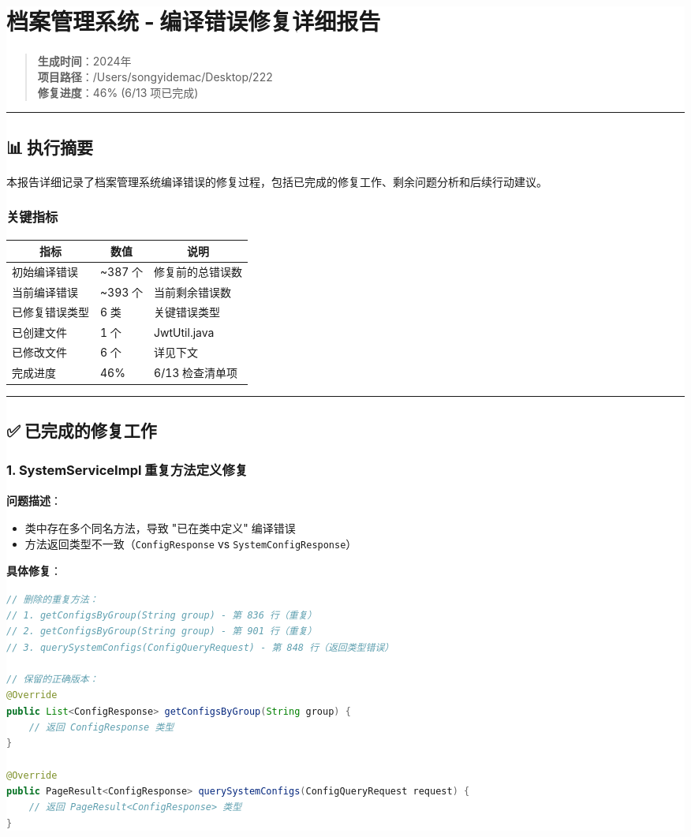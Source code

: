 # 档案管理系统 - 编译错误修复详细报告

> **生成时间**：2024年  
> **项目路径**：/Users/songyidemac/Desktop/222  
> **修复进度**：46% (6/13 项已完成)

---

## 📊 执行摘要

本报告详细记录了档案管理系统编译错误的修复过程，包括已完成的修复工作、剩余问题分析和后续行动建议。

### 关键指标

| 指标 | 数值 | 说明 |
|------|------|------|
| 初始编译错误 | ~387 个 | 修复前的总错误数 |
| 当前编译错误 | ~393 个 | 当前剩余错误数 |
| 已修复错误类型 | 6 类 | 关键错误类型 |
| 已创建文件 | 1 个 | JwtUtil.java |
| 已修改文件 | 6 个 | 详见下文 |
| 完成进度 | 46% | 6/13 检查清单项 |

---

## ✅ 已完成的修复工作

### 1. SystemServiceImpl 重复方法定义修复

**问题描述**：
- 类中存在多个同名方法，导致 "已在类中定义" 编译错误
- 方法返回类型不一致（`ConfigResponse` vs `SystemConfigResponse`）

**具体修复**：
```java
// 删除的重复方法：
// 1. getConfigsByGroup(String group) - 第 836 行（重复）
// 2. getConfigsByGroup(String group) - 第 901 行（重复）
// 3. querySystemConfigs(ConfigQueryRequest) - 第 848 行（返回类型错误）

// 保留的正确版本：
@Override
public List<ConfigResponse> getConfigsByGroup(String group) {
    // 返回 ConfigResponse 类型
}

@Override
public PageResult<ConfigResponse> querySystemConfigs(ConfigQueryRequest request) {
    // 返回 PageResult<ConfigResponse> 类型
}
```
